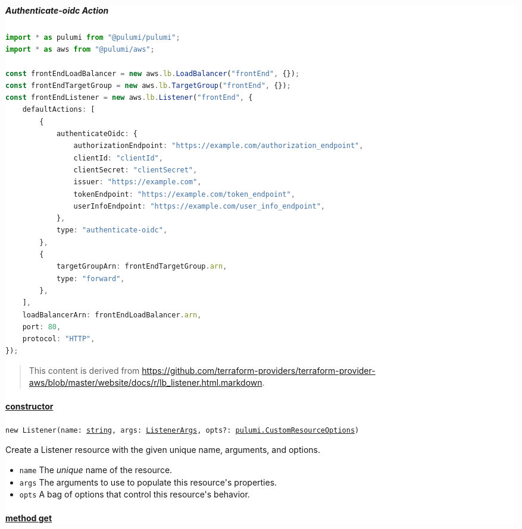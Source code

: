 ##### Authenticate-oidc Action

```typescript
import * as pulumi from "@pulumi/pulumi";
import * as aws from "@pulumi/aws";

const frontEndLoadBalancer = new aws.lb.LoadBalancer("frontEnd", {});
const frontEndTargetGroup = new aws.lb.TargetGroup("frontEnd", {});
const frontEndListener = new aws.lb.Listener("frontEnd", {
    defaultActions: [
        {
            authenticateOidc: {
                authorizationEndpoint: "https://example.com/authorization_endpoint",
                clientId: "clientId",
                clientSecret: "clientSecret",
                issuer: "https://example.com",
                tokenEndpoint: "https://example.com/token_endpoint",
                userInfoEndpoint: "https://example.com/user_info_endpoint",
            },
            type: "authenticate-oidc",
        },
        {
            targetGroupArn: frontEndTargetGroup.arn,
            type: "forward",
        },
    ],
    loadBalancerArn: frontEndLoadBalancer.arn,
    port: 80,
    protocol: "HTTP",
});
```

> This content is derived from https://github.com/terraform-providers/terraform-provider-aws/blob/master/website/docs/r/lb_listener.html.markdown.

<h4 class="pdoc-member-header" id="Listener-constructor">
<a class="pdoc-child-name" href="https://github.com/pulumi/pulumi-aws/blob/e3692610af66ba3de45ee9afd2c446fb753b16d3/sdk/nodejs/lb/listener.ts#L201"> <b>constructor</b></a>
</h4>


<pre class="highlight"><code><span class='kd'></span><span class='kd'>new</span> Listener(name: <span class='kd'><a href='https://developer.mozilla.org/en-US/docs/Web/JavaScript/Reference/Global_Objects/String'>string</a></span>, args: <a href='#ListenerArgs'>ListenerArgs</a>, opts?: <a href='/docs/reference/pkg/nodejs/pulumi/pulumi/#CustomResourceOptions'>pulumi.CustomResourceOptions</a>)</code></pre>


Create a Listener resource with the given unique name, arguments, and options.

* `name` The _unique_ name of the resource.
* `args` The arguments to use to populate this resource&#39;s properties.
* `opts` A bag of options that control this resource&#39;s behavior.

<h4 class="pdoc-member-header" id="Listener-get">
<a class="pdoc-child-name" href="https://github.com/pulumi/pulumi-aws/blob/e3692610af66ba3de45ee9afd2c446fb753b16d3/sdk/nodejs/lb/listener.ts#L156">method <b>get</b></a>
</h4>
